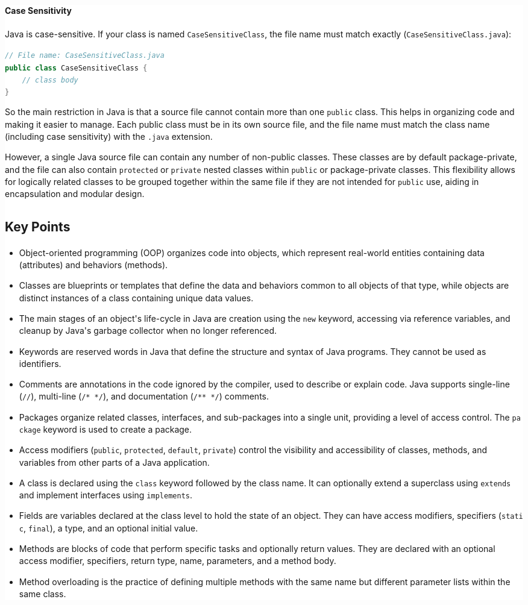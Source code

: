#### Case Sensitivity
Java is case-sensitive. If your class is named `CaseSensitiveClass`, the file name must match exactly (`CaseSensitiveClass.java`):
```java
// File name: CaseSensitiveClass.java
public class CaseSensitiveClass {
    // class body
}
```

So the main restriction in Java is that a source file cannot contain more than one `public` class. This helps in organizing code and making it easier to manage. Each public class must be in its own source file, and the file name must match the class name (including case sensitivity) with the `.java` extension.

However, a single Java source file can contain any number of non-public classes. These classes are by default package-private, and the file can also contain `protected` or `private` nested classes within `public` or package-private classes. This flexibility allows for logically related classes to be grouped together within the same file if they are not intended for `public` use, aiding in encapsulation and modular design.

## Key Points
- Object-oriented programming (OOP) organizes code into objects, which represent real-world entities containing data (attributes) and behaviors (methods).

- Classes are blueprints or templates that define the data and behaviors common to all objects of that type, while objects are distinct instances of a class containing unique data values.

- The main stages of an object's life-cycle in Java are creation using the `new` keyword, accessing via reference variables, and cleanup by Java's garbage collector when no longer referenced.

- Keywords are reserved words in Java that define the structure and syntax of Java programs. They cannot be used as identifiers.

- Comments are annotations in the code ignored by the compiler, used to describe or explain code. Java supports single-line (`//`), multi-line (`/* */`), and documentation (`/** */`) comments.

- Packages organize related classes, interfaces, and sub-packages into a single unit, providing a level of access control. The `package` keyword is used to create a package.

- Access modifiers (`public`, `protected`, `default`, `private`) control the visibility and accessibility of classes, methods, and variables from other parts of a Java application.

- A class is declared using the `class` keyword followed by the class name. It can optionally extend a superclass using `extends` and implement interfaces using `implements`.

- Fields are variables declared at the class level to hold the state of an object. They can have access modifiers, specifiers (`static`, `final`), a type, and an optional initial value.

- Methods are blocks of code that perform specific tasks and optionally return values. They are declared with an optional access modifier, specifiers, return type, name, parameters, and a method body.

- Method overloading is the practice of defining multiple methods with the same name but different parameter lists within the same class.
